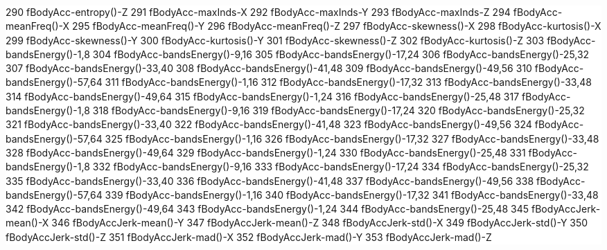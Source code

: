 290 fBodyAcc-entropy()-Z
291 fBodyAcc-maxInds-X
292 fBodyAcc-maxInds-Y
293 fBodyAcc-maxInds-Z
294 fBodyAcc-meanFreq()-X
295 fBodyAcc-meanFreq()-Y
296 fBodyAcc-meanFreq()-Z
297 fBodyAcc-skewness()-X
298 fBodyAcc-kurtosis()-X
299 fBodyAcc-skewness()-Y
300 fBodyAcc-kurtosis()-Y
301 fBodyAcc-skewness()-Z
302 fBodyAcc-kurtosis()-Z
303 fBodyAcc-bandsEnergy()-1,8
304 fBodyAcc-bandsEnergy()-9,16
305 fBodyAcc-bandsEnergy()-17,24
306 fBodyAcc-bandsEnergy()-25,32
307 fBodyAcc-bandsEnergy()-33,40
308 fBodyAcc-bandsEnergy()-41,48
309 fBodyAcc-bandsEnergy()-49,56
310 fBodyAcc-bandsEnergy()-57,64
311 fBodyAcc-bandsEnergy()-1,16
312 fBodyAcc-bandsEnergy()-17,32
313 fBodyAcc-bandsEnergy()-33,48
314 fBodyAcc-bandsEnergy()-49,64
315 fBodyAcc-bandsEnergy()-1,24
316 fBodyAcc-bandsEnergy()-25,48
317 fBodyAcc-bandsEnergy()-1,8
318 fBodyAcc-bandsEnergy()-9,16
319 fBodyAcc-bandsEnergy()-17,24
320 fBodyAcc-bandsEnergy()-25,32
321 fBodyAcc-bandsEnergy()-33,40
322 fBodyAcc-bandsEnergy()-41,48
323 fBodyAcc-bandsEnergy()-49,56
324 fBodyAcc-bandsEnergy()-57,64
325 fBodyAcc-bandsEnergy()-1,16
326 fBodyAcc-bandsEnergy()-17,32
327 fBodyAcc-bandsEnergy()-33,48
328 fBodyAcc-bandsEnergy()-49,64
329 fBodyAcc-bandsEnergy()-1,24
330 fBodyAcc-bandsEnergy()-25,48
331 fBodyAcc-bandsEnergy()-1,8
332 fBodyAcc-bandsEnergy()-9,16
333 fBodyAcc-bandsEnergy()-17,24
334 fBodyAcc-bandsEnergy()-25,32
335 fBodyAcc-bandsEnergy()-33,40
336 fBodyAcc-bandsEnergy()-41,48
337 fBodyAcc-bandsEnergy()-49,56
338 fBodyAcc-bandsEnergy()-57,64
339 fBodyAcc-bandsEnergy()-1,16
340 fBodyAcc-bandsEnergy()-17,32
341 fBodyAcc-bandsEnergy()-33,48
342 fBodyAcc-bandsEnergy()-49,64
343 fBodyAcc-bandsEnergy()-1,24
344 fBodyAcc-bandsEnergy()-25,48
345 fBodyAccJerk-mean()-X
346 fBodyAccJerk-mean()-Y
347 fBodyAccJerk-mean()-Z
348 fBodyAccJerk-std()-X
349 fBodyAccJerk-std()-Y
350 fBodyAccJerk-std()-Z
351 fBodyAccJerk-mad()-X
352 fBodyAccJerk-mad()-Y
353 fBodyAccJerk-mad()-Z